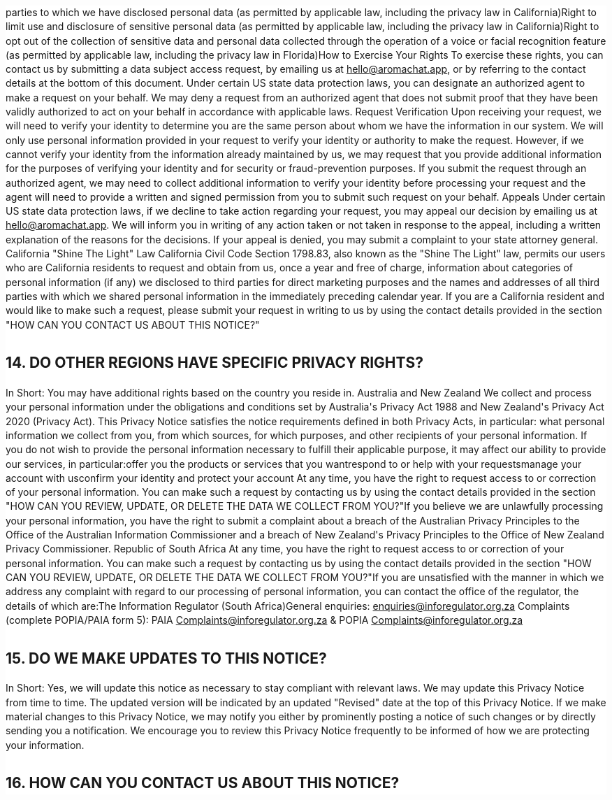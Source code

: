 parties to which we have disclosed personal data (as permitted by applicable law, including the privacy law in California)Right to limit use and disclosure of sensitive personal data (as permitted by applicable law, including the privacy law in California)Right to opt out of the collection of sensitive data and personal data collected through the operation of a voice or facial recognition feature (as permitted by applicable law, including the privacy law in Florida)How to Exercise Your Rights To exercise these rights, you can contact us by submitting a data subject access request, by emailing us at hello@aromachat.app, or by referring to the contact details at the bottom of this document. Under certain US state data protection laws, you can designate an authorized agent to make a request on your behalf. We may deny a request from an authorized agent that does not submit proof that they have been validly authorized to act on your behalf in accordance with applicable laws. Request Verification Upon receiving your request, we will need to verify your identity to determine you are the same person about whom we have the information in our system. We will only use personal information provided in your request to verify your identity or authority to make the request. However, if we cannot verify your identity from the information already maintained by us, we may request that you provide additional information for the purposes of verifying your identity and for security or fraud-prevention purposes. If you submit the request through an authorized agent, we may need to collect additional information to verify your identity before processing your request and the agent will need to provide a written and signed permission from you to submit such request on your behalf. Appeals Under certain US state data protection laws, if we decline to take action regarding your request, you may appeal our decision by emailing us at hello@aromachat.app. We will inform you in writing of any action taken or not taken in response to the appeal, including a written explanation of the reasons for the decisions. If your appeal is denied, you may submit a complaint to your state attorney general. California "Shine The Light" Law California Civil Code Section 1798.83, also known as the "Shine The Light" law, permits our users who are California residents to request and obtain from us, once a year and free of charge, information about categories of personal information (if any) we disclosed to third parties for direct marketing purposes and the names and addresses of all third parties with which we shared personal information in the immediately preceding calendar year. If you are a California resident and would like to make such a request, please submit your request in writing to us by using the contact details provided in the section "HOW CAN YOU CONTACT US ABOUT THIS NOTICE?"
## 14. DO OTHER REGIONS HAVE SPECIFIC PRIVACY RIGHTS?
In Short: You may have additional rights based on the country you reside in. Australia and New Zealand We collect and process your personal information under the obligations and conditions set by Australia's Privacy Act 1988 and New Zealand's Privacy Act 2020 (Privacy Act). This Privacy Notice satisfies the notice requirements defined in both Privacy Acts, in particular: what personal information we collect from you, from which sources, for which purposes, and other recipients of your personal information. If you do not wish to provide the personal information necessary to fulfill their applicable purpose, it may affect our ability to provide our services, in particular:offer you the products or services that you wantrespond to or help with your requestsmanage your account with usconfirm your identity and protect your account At any time, you have the right to request access to or correction of your personal information. You can make such a request by contacting us by using the contact details provided in the section "HOW CAN YOU REVIEW, UPDATE, OR DELETE THE DATA WE COLLECT FROM YOU?"If you believe we are unlawfully processing your personal information, you have the right to submit a complaint about a breach of the Australian Privacy Principles to the Office of the Australian Information Commissioner and a breach of New Zealand's Privacy Principles to the Office of New Zealand Privacy Commissioner. Republic of South Africa At any time, you have the right to request access to or correction of your personal information. You can make such a request by contacting us by using the contact details provided in the section "HOW CAN YOU REVIEW, UPDATE, OR DELETE THE DATA WE COLLECT FROM YOU?"If you are unsatisfied with the manner in which we address any complaint with regard to our processing of personal information, you can contact the office of the regulator, the details of which are:The Information Regulator (South Africa)General enquiries: enquiries@inforegulator.org.za Complaints (complete POPIA/PAIA form 5): PAIA Complaints@inforegulator.org.za & POPIA Complaints@inforegulator.org.za
## 15. DO WE MAKE UPDATES TO THIS NOTICE?
In Short: Yes, we will update this notice as necessary to stay compliant with relevant laws. We may update this Privacy Notice from time to time. The updated version will be indicated by an updated "Revised" date at the top of this Privacy Notice. If we make material changes to this Privacy Notice, we may notify you either by prominently posting a notice of such changes or by directly sending you a notification. We encourage you to review this Privacy Notice frequently to be informed of how we are protecting your information.
## 16. HOW CAN YOU CONTACT US ABOUT THIS NOTICE?